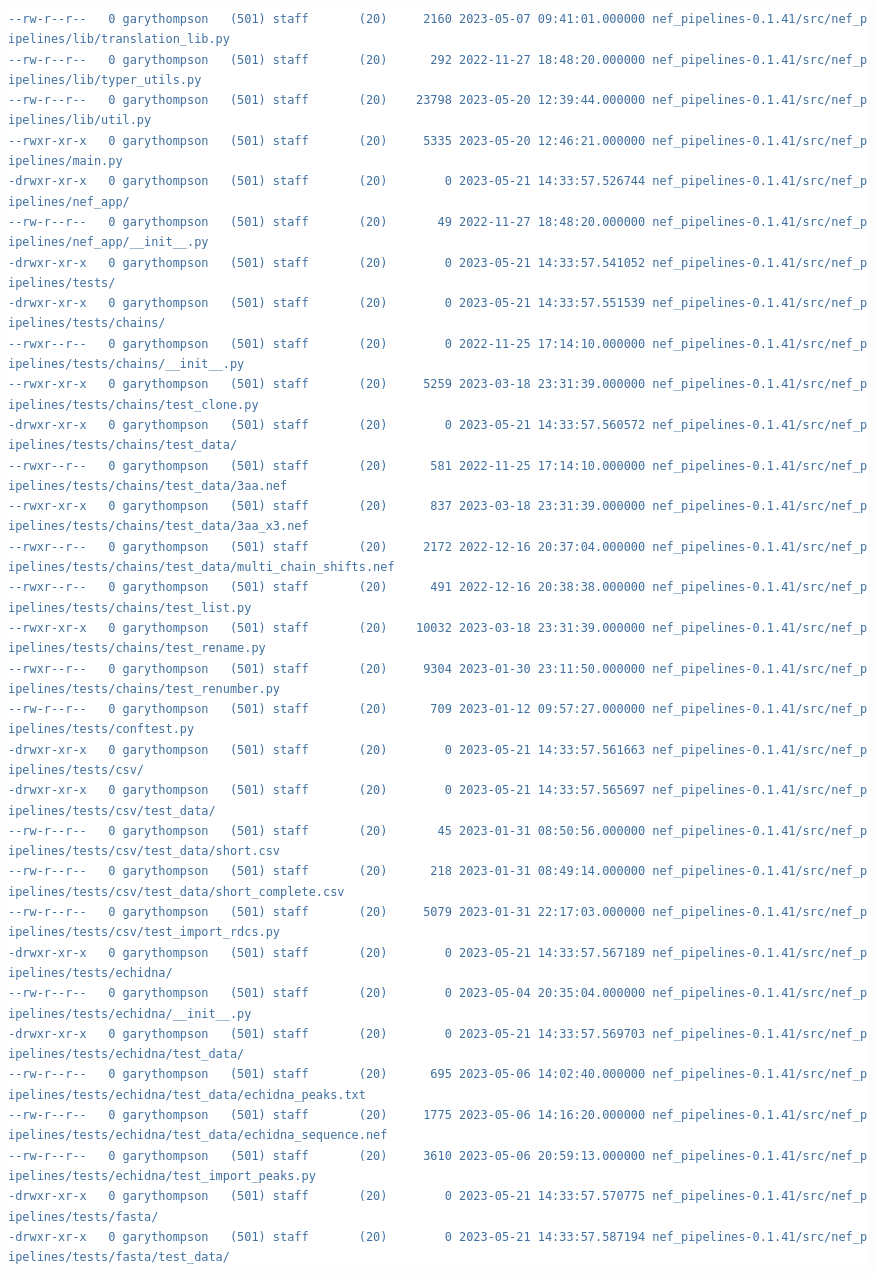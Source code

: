 ```diff
--rw-r--r--   0 garythompson   (501) staff       (20)     2160 2023-05-07 09:41:01.000000 nef_pipelines-0.1.41/src/nef_pipelines/lib/translation_lib.py
--rw-r--r--   0 garythompson   (501) staff       (20)      292 2022-11-27 18:48:20.000000 nef_pipelines-0.1.41/src/nef_pipelines/lib/typer_utils.py
--rw-r--r--   0 garythompson   (501) staff       (20)    23798 2023-05-20 12:39:44.000000 nef_pipelines-0.1.41/src/nef_pipelines/lib/util.py
--rwxr-xr-x   0 garythompson   (501) staff       (20)     5335 2023-05-20 12:46:21.000000 nef_pipelines-0.1.41/src/nef_pipelines/main.py
-drwxr-xr-x   0 garythompson   (501) staff       (20)        0 2023-05-21 14:33:57.526744 nef_pipelines-0.1.41/src/nef_pipelines/nef_app/
--rw-r--r--   0 garythompson   (501) staff       (20)       49 2022-11-27 18:48:20.000000 nef_pipelines-0.1.41/src/nef_pipelines/nef_app/__init__.py
-drwxr-xr-x   0 garythompson   (501) staff       (20)        0 2023-05-21 14:33:57.541052 nef_pipelines-0.1.41/src/nef_pipelines/tests/
-drwxr-xr-x   0 garythompson   (501) staff       (20)        0 2023-05-21 14:33:57.551539 nef_pipelines-0.1.41/src/nef_pipelines/tests/chains/
--rwxr--r--   0 garythompson   (501) staff       (20)        0 2022-11-25 17:14:10.000000 nef_pipelines-0.1.41/src/nef_pipelines/tests/chains/__init__.py
--rwxr-xr-x   0 garythompson   (501) staff       (20)     5259 2023-03-18 23:31:39.000000 nef_pipelines-0.1.41/src/nef_pipelines/tests/chains/test_clone.py
-drwxr-xr-x   0 garythompson   (501) staff       (20)        0 2023-05-21 14:33:57.560572 nef_pipelines-0.1.41/src/nef_pipelines/tests/chains/test_data/
--rwxr--r--   0 garythompson   (501) staff       (20)      581 2022-11-25 17:14:10.000000 nef_pipelines-0.1.41/src/nef_pipelines/tests/chains/test_data/3aa.nef
--rwxr-xr-x   0 garythompson   (501) staff       (20)      837 2023-03-18 23:31:39.000000 nef_pipelines-0.1.41/src/nef_pipelines/tests/chains/test_data/3aa_x3.nef
--rwxr--r--   0 garythompson   (501) staff       (20)     2172 2022-12-16 20:37:04.000000 nef_pipelines-0.1.41/src/nef_pipelines/tests/chains/test_data/multi_chain_shifts.nef
--rwxr--r--   0 garythompson   (501) staff       (20)      491 2022-12-16 20:38:38.000000 nef_pipelines-0.1.41/src/nef_pipelines/tests/chains/test_list.py
--rwxr-xr-x   0 garythompson   (501) staff       (20)    10032 2023-03-18 23:31:39.000000 nef_pipelines-0.1.41/src/nef_pipelines/tests/chains/test_rename.py
--rwxr--r--   0 garythompson   (501) staff       (20)     9304 2023-01-30 23:11:50.000000 nef_pipelines-0.1.41/src/nef_pipelines/tests/chains/test_renumber.py
--rw-r--r--   0 garythompson   (501) staff       (20)      709 2023-01-12 09:57:27.000000 nef_pipelines-0.1.41/src/nef_pipelines/tests/conftest.py
-drwxr-xr-x   0 garythompson   (501) staff       (20)        0 2023-05-21 14:33:57.561663 nef_pipelines-0.1.41/src/nef_pipelines/tests/csv/
-drwxr-xr-x   0 garythompson   (501) staff       (20)        0 2023-05-21 14:33:57.565697 nef_pipelines-0.1.41/src/nef_pipelines/tests/csv/test_data/
--rw-r--r--   0 garythompson   (501) staff       (20)       45 2023-01-31 08:50:56.000000 nef_pipelines-0.1.41/src/nef_pipelines/tests/csv/test_data/short.csv
--rw-r--r--   0 garythompson   (501) staff       (20)      218 2023-01-31 08:49:14.000000 nef_pipelines-0.1.41/src/nef_pipelines/tests/csv/test_data/short_complete.csv
--rw-r--r--   0 garythompson   (501) staff       (20)     5079 2023-01-31 22:17:03.000000 nef_pipelines-0.1.41/src/nef_pipelines/tests/csv/test_import_rdcs.py
-drwxr-xr-x   0 garythompson   (501) staff       (20)        0 2023-05-21 14:33:57.567189 nef_pipelines-0.1.41/src/nef_pipelines/tests/echidna/
--rw-r--r--   0 garythompson   (501) staff       (20)        0 2023-05-04 20:35:04.000000 nef_pipelines-0.1.41/src/nef_pipelines/tests/echidna/__init__.py
-drwxr-xr-x   0 garythompson   (501) staff       (20)        0 2023-05-21 14:33:57.569703 nef_pipelines-0.1.41/src/nef_pipelines/tests/echidna/test_data/
--rw-r--r--   0 garythompson   (501) staff       (20)      695 2023-05-06 14:02:40.000000 nef_pipelines-0.1.41/src/nef_pipelines/tests/echidna/test_data/echidna_peaks.txt
--rw-r--r--   0 garythompson   (501) staff       (20)     1775 2023-05-06 14:16:20.000000 nef_pipelines-0.1.41/src/nef_pipelines/tests/echidna/test_data/echidna_sequence.nef
--rw-r--r--   0 garythompson   (501) staff       (20)     3610 2023-05-06 20:59:13.000000 nef_pipelines-0.1.41/src/nef_pipelines/tests/echidna/test_import_peaks.py
-drwxr-xr-x   0 garythompson   (501) staff       (20)        0 2023-05-21 14:33:57.570775 nef_pipelines-0.1.41/src/nef_pipelines/tests/fasta/
-drwxr-xr-x   0 garythompson   (501) staff       (20)        0 2023-05-21 14:33:57.587194 nef_pipelines-0.1.41/src/nef_pipelines/tests/fasta/test_data/
```